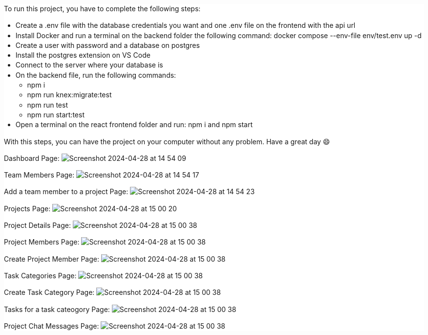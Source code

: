 To run this project, you have to complete the following steps:
 - Create a .env file with the database credentials you want and one .env file on the frontend with the api url
 - Install Docker and run a terminal on the backend folder the following command: docker compose --env-file env/test.env up -d
 - Create a user with password and a database on postgres
 - Install the postgres extension on VS Code
 - Connect to the server where your database is
 - On the backend file, run the following commands:
   - npm i
   - npm run knex:migrate:test
   - npm run test
   - npm run start:test
 - Open a terminal on the react frontend folder and run: npm i and npm start

With this steps, you can have the project on your computer without any problem. Have a great day 😄

Dashboard Page:
<img width="1702" alt="Screenshot 2024-04-28 at 14 54 09" src="https://github.com/user-attachments/assets/926a92d7-a17b-4ca7-9cfc-0a58ffab416c">

Team Members Page:
<img width="1703" alt="Screenshot 2024-04-28 at 14 54 17" src="https://github.com/user-attachments/assets/42cdaa7a-1060-42ac-9451-205b2241024e">

Add a team member to a project Page:
<img width="1706" alt="Screenshot 2024-04-28 at 14 54 23" src="https://github.com/user-attachments/assets/be3ee4f8-900e-4fc8-898d-b647e8d56fbf">

Projects Page:
<img width="1704" alt="Screenshot 2024-04-28 at 15 00 20" src="https://github.com/user-attachments/assets/09cb8e5a-61bf-428a-8fb7-81ae2205fc03">

Project Details Page:
<img width="1706" alt="Screenshot 2024-04-28 at 15 00 38" src="https://github.com/user-attachments/assets/efce119b-86ae-4071-ad27-fb5c0f0cc856">

Project Members Page:
<img width="1706" alt="Screenshot 2024-04-28 at 15 00 38" src="https://github.com/user-attachments/assets/b724f9f6-f324-472b-a6fd-83e3eb717aa3">

Create Project Member Page:
<img width="1706" alt="Screenshot 2024-04-28 at 15 00 38" src="https://github.com/user-attachments/assets/7ab6f663-c61a-4cba-b635-e9bc198fb7c0">

Task Categories Page:
<img width="1706" alt="Screenshot 2024-04-28 at 15 00 38" src="https://github.com/user-attachments/assets/398dd81e-699c-4175-9c4c-df8e9bd5689c">

Create Task Category Page:
<img width="1706" alt="Screenshot 2024-04-28 at 15 00 38" src="https://github.com/user-attachments/assets/1e5b7536-6837-443d-9541-5de0be71dba1">

Tasks for a task cateogory Page:
<img width="1706" alt="Screenshot 2024-04-28 at 15 00 38" src="https://github.com/user-attachments/assets/1b29050d-9ec4-4fda-874c-7ae794c60154">

Project Chat Messages Page:
<img width="1706" alt="Screenshot 2024-04-28 at 15 00 38" src="https://github.com/user-attachments/assets/3cf886bf-3710-4f63-ae6c-2b4a9a314588">

